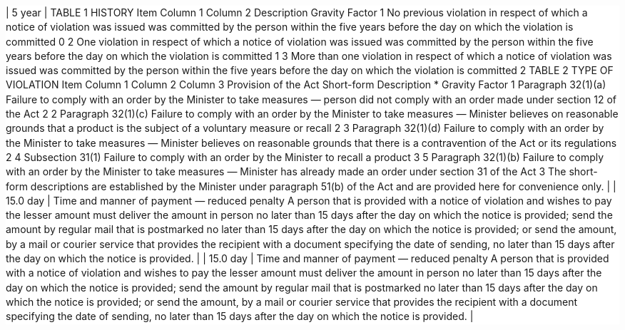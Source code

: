 | 5 year     | TABLE 1 HISTORY Item Column 1 Column 2 Description Gravity Factor 1 No previous violation in respect of which a notice of violation was issued was committed by the person within the five years before the day on which the violation is committed 0 2 One violation in respect of which a notice of violation was issued was committed by the person within the five years before the day on which the violation is committed 1 3 More than one violation in respect of which a notice of violation was issued was committed by the person within the five years before the day on which the violation is committed 2 TABLE 2 TYPE OF VIOLATION Item Column 1 Column 2 Column 3 Provision of the Act Short-form Description * Gravity Factor 1 Paragraph 32(1)(a) Failure to comply with an order by the Minister to take measures — person did not comply with an order made under section 12 of the Act 2 2 Paragraph 32(1)(c) Failure to comply with an order by the Minister to take measures — Minister believes on reasonable grounds that a product is the subject of a voluntary measure or recall 2 3 Paragraph 32(1)(d) Failure to comply with an order by the Minister to take measures — Minister believes on reasonable grounds that there is a contravention of the Act or its regulations 2 4 Subsection 31(1) Failure to comply with an order by the Minister to recall a product 3 5 Paragraph 32(1)(b) Failure to comply with an order by the Minister to take measures — Minister has already made an order under section 31 of the Act 3 The short-form descriptions are established by the Minister under paragraph 51(b) of the Act and are provided here for convenience only. |
| 15.0 day   | Time and manner of payment — reduced penalty A person that is provided with a notice of violation and wishes to pay the lesser amount must deliver the amount in person no later than 15 days after the day on which the notice is provided; send the amount by regular mail that is postmarked no later than 15 days after the day on which the notice is provided; or send the amount, by a mail or courier service that provides the recipient with a document specifying the date of sending, no later than 15 days after the day on which the notice is provided.                                                                                                                                                                                                                                                                                                                                                                                                                                                                                                                                                                                                                                                                                                                                                                                                                                                                                                                                                                                                                                                                                                                                  |
| 15.0 day   | Time and manner of payment — reduced penalty A person that is provided with a notice of violation and wishes to pay the lesser amount must deliver the amount in person no later than 15 days after the day on which the notice is provided; send the amount by regular mail that is postmarked no later than 15 days after the day on which the notice is provided; or send the amount, by a mail or courier service that provides the recipient with a document specifying the date of sending, no later than 15 days after the day on which the notice is provided.                                                                                                                                                                                                                                                                                                                                                                                                                                                                                                                                                                                                                                                                                                                                                                                                                                                                                                                                                                                                                                                                                                                                  |